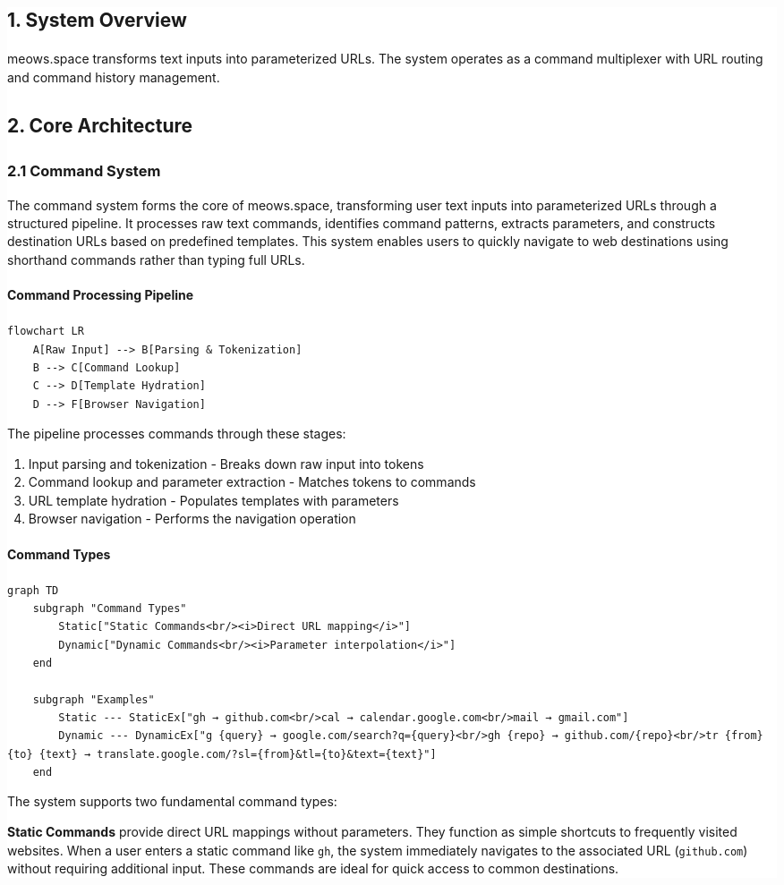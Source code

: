 ## 1. System Overview

meows.space transforms text inputs into parameterized URLs. The system operates as a command multiplexer with URL routing and command history management.

## 2. Core Architecture

### 2.1 Command System

The command system forms the core of meows.space, transforming user text inputs into parameterized URLs through a structured pipeline. It processes raw text commands, identifies command patterns, extracts parameters, and constructs destination URLs based on predefined templates. This system enables users to quickly navigate to web destinations using shorthand commands rather than typing full URLs.

#### Command Processing Pipeline

```mermaid
flowchart LR
    A[Raw Input] --> B[Parsing & Tokenization]
    B --> C[Command Lookup]
    C --> D[Template Hydration]
    D --> F[Browser Navigation]
```

The pipeline processes commands through these stages:

1. Input parsing and tokenization - Breaks down raw input into tokens
2. Command lookup and parameter extraction - Matches tokens to commands
3. URL template hydration - Populates templates with parameters
4. Browser navigation - Performs the navigation operation

#### Command Types

```mermaid
graph TD
    subgraph "Command Types"
        Static["Static Commands<br/><i>Direct URL mapping</i>"]
        Dynamic["Dynamic Commands<br/><i>Parameter interpolation</i>"]
    end
    
    subgraph "Examples"
        Static --- StaticEx["gh → github.com<br/>cal → calendar.google.com<br/>mail → gmail.com"]
        Dynamic --- DynamicEx["g {query} → google.com/search?q={query}<br/>gh {repo} → github.com/{repo}<br/>tr {from} {to} {text} → translate.google.com/?sl={from}&tl={to}&text={text}"]
    end
```

The system supports two fundamental command types:

**Static Commands** provide direct URL mappings without parameters. They function as simple shortcuts to frequently visited websites. When a user enters a static command like `gh`, the system immediately navigates to the associated URL (`github.com`) without requiring additional input. These commands are ideal for quick access to common destinations.
